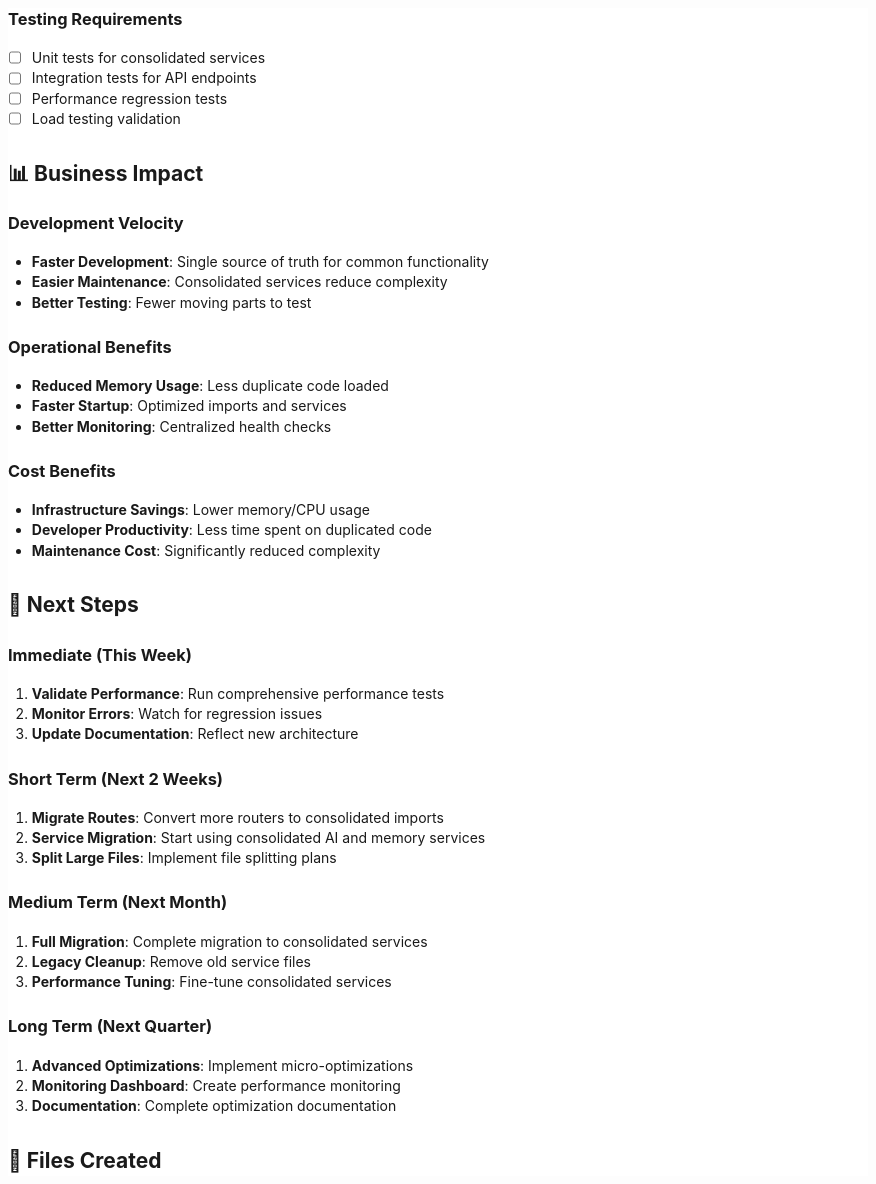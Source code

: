 ### Testing Requirements
- [ ] Unit tests for consolidated services
- [ ] Integration tests for API endpoints  
- [ ] Performance regression tests
- [ ] Load testing validation

## 📊 Business Impact

### Development Velocity
- **Faster Development**: Single source of truth for common functionality
- **Easier Maintenance**: Consolidated services reduce complexity
- **Better Testing**: Fewer moving parts to test

### Operational Benefits
- **Reduced Memory Usage**: Less duplicate code loaded
- **Faster Startup**: Optimized imports and services
- **Better Monitoring**: Centralized health checks

### Cost Benefits
- **Infrastructure Savings**: Lower memory/CPU usage
- **Developer Productivity**: Less time spent on duplicated code
- **Maintenance Cost**: Significantly reduced complexity

## 🚀 Next Steps

### Immediate (This Week)
1. **Validate Performance**: Run comprehensive performance tests
2. **Monitor Errors**: Watch for regression issues
3. **Update Documentation**: Reflect new architecture

### Short Term (Next 2 Weeks)
1. **Migrate Routes**: Convert more routers to consolidated imports
2. **Service Migration**: Start using consolidated AI and memory services
3. **Split Large Files**: Implement file splitting plans

### Medium Term (Next Month)
1. **Full Migration**: Complete migration to consolidated services
2. **Legacy Cleanup**: Remove old service files
3. **Performance Tuning**: Fine-tune consolidated services

### Long Term (Next Quarter)
1. **Advanced Optimizations**: Implement micro-optimizations
2. **Monitoring Dashboard**: Create performance monitoring
3. **Documentation**: Complete optimization documentation

## 📝 Files Created
